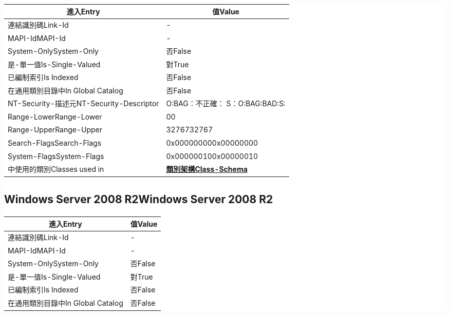 | <span data-ttu-id="cb398-232">進入</span><span class="sxs-lookup"><span data-stu-id="cb398-232">Entry</span></span> | <span data-ttu-id="cb398-233">值</span><span class="sxs-lookup"><span data-stu-id="cb398-233">Value</span></span> |
|------------------------|--------------------------------------------------|
| <span data-ttu-id="cb398-234">連結識別碼</span><span class="sxs-lookup"><span data-stu-id="cb398-234">Link-Id</span></span>                | \-                                               |
| <span data-ttu-id="cb398-235">MAPI-Id</span><span class="sxs-lookup"><span data-stu-id="cb398-235">MAPI-Id</span></span>                | \-                                               |
| <span data-ttu-id="cb398-236">System-Only</span><span class="sxs-lookup"><span data-stu-id="cb398-236">System-Only</span></span>            | <span data-ttu-id="cb398-237">否</span><span class="sxs-lookup"><span data-stu-id="cb398-237">False</span></span>                                            |
| <span data-ttu-id="cb398-238">是-單一值</span><span class="sxs-lookup"><span data-stu-id="cb398-238">Is-Single-Valued</span></span>       | <span data-ttu-id="cb398-239">對</span><span class="sxs-lookup"><span data-stu-id="cb398-239">True</span></span>                                             |
| <span data-ttu-id="cb398-240">已編制索引</span><span class="sxs-lookup"><span data-stu-id="cb398-240">Is Indexed</span></span>             | <span data-ttu-id="cb398-241">否</span><span class="sxs-lookup"><span data-stu-id="cb398-241">False</span></span>                                            |
| <span data-ttu-id="cb398-242">在通用類別目錄中</span><span class="sxs-lookup"><span data-stu-id="cb398-242">In Global Catalog</span></span>      | <span data-ttu-id="cb398-243">否</span><span class="sxs-lookup"><span data-stu-id="cb398-243">False</span></span>                                            |
| <span data-ttu-id="cb398-244">NT-Security-描述元</span><span class="sxs-lookup"><span data-stu-id="cb398-244">NT-Security-Descriptor</span></span> | <span data-ttu-id="cb398-245">O:BAG：不正確： S：</span><span class="sxs-lookup"><span data-stu-id="cb398-245">O:BAG:BAD:S:</span></span>                                     |
| <span data-ttu-id="cb398-246">Range-Lower</span><span class="sxs-lookup"><span data-stu-id="cb398-246">Range-Lower</span></span>            | <span data-ttu-id="cb398-247">0</span><span class="sxs-lookup"><span data-stu-id="cb398-247">0</span></span>                                                |
| <span data-ttu-id="cb398-248">Range-Upper</span><span class="sxs-lookup"><span data-stu-id="cb398-248">Range-Upper</span></span>            | <span data-ttu-id="cb398-249">32767</span><span class="sxs-lookup"><span data-stu-id="cb398-249">32767</span></span>                                            |
| <span data-ttu-id="cb398-250">Search-Flags</span><span class="sxs-lookup"><span data-stu-id="cb398-250">Search-Flags</span></span>           | <span data-ttu-id="cb398-251">0x00000000</span><span class="sxs-lookup"><span data-stu-id="cb398-251">0x00000000</span></span>                                       |
| <span data-ttu-id="cb398-252">System-Flags</span><span class="sxs-lookup"><span data-stu-id="cb398-252">System-Flags</span></span>           | <span data-ttu-id="cb398-253">0x00000010</span><span class="sxs-lookup"><span data-stu-id="cb398-253">0x00000010</span></span>                                       |
| <span data-ttu-id="cb398-254">中使用的類別</span><span class="sxs-lookup"><span data-stu-id="cb398-254">Classes used in</span></span>        | [<span data-ttu-id="cb398-255">**類別架構**</span><span class="sxs-lookup"><span data-stu-id="cb398-255">**Class-Schema**</span></span>](c-classschema.md)<br/> |



## <a name="windows-server-2008-r2"></a><span data-ttu-id="cb398-256">Windows Server 2008 R2</span><span class="sxs-lookup"><span data-stu-id="cb398-256">Windows Server 2008 R2</span></span>



| <span data-ttu-id="cb398-257">進入</span><span class="sxs-lookup"><span data-stu-id="cb398-257">Entry</span></span> | <span data-ttu-id="cb398-258">值</span><span class="sxs-lookup"><span data-stu-id="cb398-258">Value</span></span> |
|------------------------|--------------------------------------------------|
| <span data-ttu-id="cb398-259">連結識別碼</span><span class="sxs-lookup"><span data-stu-id="cb398-259">Link-Id</span></span>                | \-                                               |
| <span data-ttu-id="cb398-260">MAPI-Id</span><span class="sxs-lookup"><span data-stu-id="cb398-260">MAPI-Id</span></span>                | \-                                               |
| <span data-ttu-id="cb398-261">System-Only</span><span class="sxs-lookup"><span data-stu-id="cb398-261">System-Only</span></span>            | <span data-ttu-id="cb398-262">否</span><span class="sxs-lookup"><span data-stu-id="cb398-262">False</span></span>                                            |
| <span data-ttu-id="cb398-263">是-單一值</span><span class="sxs-lookup"><span data-stu-id="cb398-263">Is-Single-Valued</span></span>       | <span data-ttu-id="cb398-264">對</span><span class="sxs-lookup"><span data-stu-id="cb398-264">True</span></span>                                             |
| <span data-ttu-id="cb398-265">已編制索引</span><span class="sxs-lookup"><span data-stu-id="cb398-265">Is Indexed</span></span>             | <span data-ttu-id="cb398-266">否</span><span class="sxs-lookup"><span data-stu-id="cb398-266">False</span></span>                                            |
| <span data-ttu-id="cb398-267">在通用類別目錄中</span><span class="sxs-lookup"><span data-stu-id="cb398-267">In Global Catalog</span></span>      | <span data-ttu-id="cb398-268">否</span><span class="sxs-lookup"><span data-stu-id="cb398-268">False</span></span>                                            |